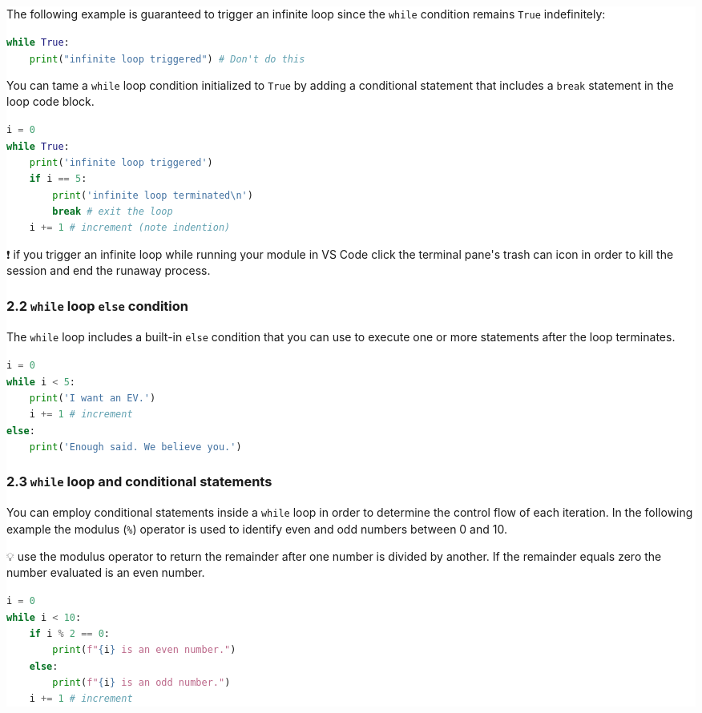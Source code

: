 The following example is guaranteed to trigger an infinite loop since the `while` condition remains
`True` indefinitely:

```python
while True:
    print("infinite loop triggered") # Don't do this
```

You can tame a `while` loop condition initialized to `True` by adding a conditional statement that
includes a `break` statement in the loop code block.

```python
i = 0
while True:
    print('infinite loop triggered')
    if i == 5:
        print('infinite loop terminated\n')
        break # exit the loop
    i += 1 # increment (note indention)
```

:exclamation: if you trigger an infinite loop while running your module in VS Code click the
terminal pane's trash can icon in order to kill the session and end the runaway process.

### 2.2 `while` loop `else` condition

The `while` loop includes a built-in `else` condition that you can use to execute one or more
statements after the loop terminates.

```python
i = 0
while i < 5:
    print('I want an EV.')
    i += 1 # increment
else:
    print('Enough said. We believe you.')
```

### 2.3 `while` loop and conditional statements

You can employ conditional statements inside a `while` loop in order to determine the control flow
of each iteration. In the following example the modulus (`%`) operator is used to identify even and
odd numbers between 0 and 10.

:bulb: use the modulus operator to return the remainder after one number is divided by another. If
the remainder equals zero the number evaluated is an even number.

```python
i = 0
while i < 10:
    if i % 2 == 0:
        print(f"{i} is an even number.")
    else:
        print(f"{i} is an odd number.")
    i += 1 # increment
```
